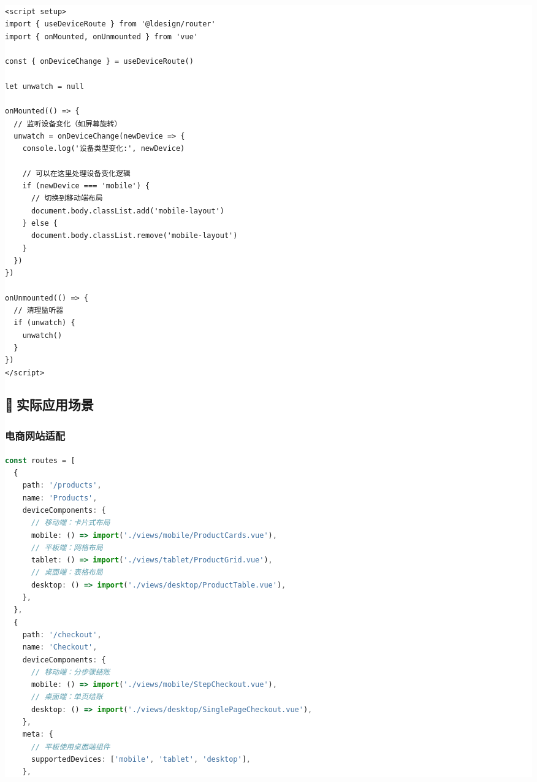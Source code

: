 ```vue
<script setup>
import { useDeviceRoute } from '@ldesign/router'
import { onMounted, onUnmounted } from 'vue'

const { onDeviceChange } = useDeviceRoute()

let unwatch = null

onMounted(() => {
  // 监听设备变化（如屏幕旋转）
  unwatch = onDeviceChange(newDevice => {
    console.log('设备类型变化:', newDevice)

    // 可以在这里处理设备变化逻辑
    if (newDevice === 'mobile') {
      // 切换到移动端布局
      document.body.classList.add('mobile-layout')
    } else {
      document.body.classList.remove('mobile-layout')
    }
  })
})

onUnmounted(() => {
  // 清理监听器
  if (unwatch) {
    unwatch()
  }
})
</script>
```

## 🎯 实际应用场景

### 电商网站适配

```typescript
const routes = [
  {
    path: '/products',
    name: 'Products',
    deviceComponents: {
      // 移动端：卡片式布局
      mobile: () => import('./views/mobile/ProductCards.vue'),
      // 平板端：网格布局
      tablet: () => import('./views/tablet/ProductGrid.vue'),
      // 桌面端：表格布局
      desktop: () => import('./views/desktop/ProductTable.vue'),
    },
  },
  {
    path: '/checkout',
    name: 'Checkout',
    deviceComponents: {
      // 移动端：分步骤结账
      mobile: () => import('./views/mobile/StepCheckout.vue'),
      // 桌面端：单页结账
      desktop: () => import('./views/desktop/SinglePageCheckout.vue'),
    },
    meta: {
      // 平板使用桌面端组件
      supportedDevices: ['mobile', 'tablet', 'desktop'],
    },
```